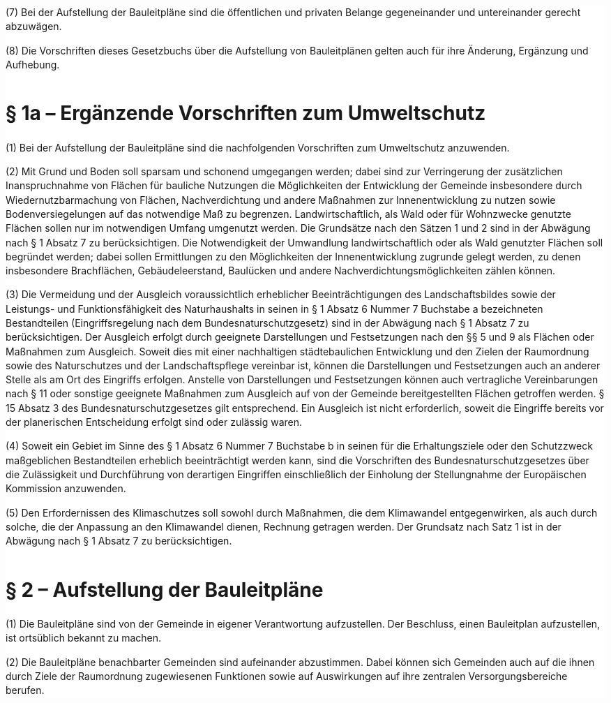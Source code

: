 (7) Bei der Aufstellung der Bauleitpläne sind die öffentlichen und privaten Belange gegeneinander und untereinander gerecht abzuwägen.

(8) Die Vorschriften dieses Gesetzbuchs über die Aufstellung von Bauleitplänen gelten auch für ihre Änderung, Ergänzung und Aufhebung.

# § 1a – Ergänzende Vorschriften zum Umweltschutz

(1) Bei der Aufstellung der Bauleitpläne sind die nachfolgenden Vorschriften zum Umweltschutz anzuwenden.

(2) Mit Grund und Boden soll sparsam und schonend umgegangen werden; dabei sind zur Verringerung der zusätzlichen Inanspruchnahme von Flächen für bauliche Nutzungen die Möglichkeiten der Entwicklung der Gemeinde insbesondere durch Wiedernutzbarmachung von Flächen, Nachverdichtung und andere Maßnahmen zur Innenentwicklung zu nutzen sowie Bodenversiegelungen auf das notwendige Maß zu begrenzen. Landwirtschaftlich, als Wald oder für Wohnzwecke genutzte Flächen sollen nur im notwendigen Umfang umgenutzt werden. Die Grundsätze nach den Sätzen 1 und 2 sind in der Abwägung nach § 1 Absatz 7 zu berücksichtigen. Die Notwendigkeit der Umwandlung landwirtschaftlich oder als Wald genutzter Flächen soll begründet werden; dabei sollen Ermittlungen zu den Möglichkeiten der Innenentwicklung zugrunde gelegt werden, zu denen insbesondere Brachflächen, Gebäudeleerstand, Baulücken und andere Nachverdichtungsmöglichkeiten zählen können.

(3) Die Vermeidung und der Ausgleich voraussichtlich erheblicher Beeinträchtigungen des Landschaftsbildes sowie der Leistungs- und Funktionsfähigkeit des Naturhaushalts in seinen in § 1 Absatz 6 Nummer 7 Buchstabe a bezeichneten Bestandteilen (Eingriffsregelung nach dem Bundesnaturschutzgesetz) sind in der Abwägung nach § 1 Absatz 7 zu berücksichtigen. Der Ausgleich erfolgt durch geeignete Darstellungen und Festsetzungen nach den §§ 5 und 9 als Flächen oder Maßnahmen zum Ausgleich. Soweit dies mit einer nachhaltigen städtebaulichen Entwicklung und den Zielen der Raumordnung sowie des Naturschutzes und der Landschaftspflege vereinbar ist, können die Darstellungen und Festsetzungen auch an anderer Stelle als am Ort des Eingriffs erfolgen. Anstelle von Darstellungen und Festsetzungen können auch vertragliche Vereinbarungen nach § 11 oder sonstige geeignete Maßnahmen zum Ausgleich auf von der Gemeinde bereitgestellten Flächen getroffen werden. § 15 Absatz 3 des Bundesnaturschutzgesetzes gilt entsprechend. Ein Ausgleich ist nicht erforderlich, soweit die Eingriffe bereits vor der planerischen Entscheidung erfolgt sind oder zulässig waren.

(4) Soweit ein Gebiet im Sinne des § 1 Absatz 6 Nummer 7 Buchstabe b in seinen für die Erhaltungsziele oder den Schutzzweck maßgeblichen Bestandteilen erheblich beeinträchtigt werden kann, sind die Vorschriften des Bundesnaturschutzgesetzes über die Zulässigkeit und Durchführung von derartigen Eingriffen einschließlich der Einholung der Stellungnahme der Europäischen Kommission anzuwenden.

(5) Den Erfordernissen des Klimaschutzes soll sowohl durch Maßnahmen, die dem Klimawandel entgegenwirken, als auch durch solche, die der Anpassung an den Klimawandel dienen, Rechnung getragen werden. Der Grundsatz nach Satz 1 ist in der Abwägung nach § 1 Absatz 7 zu berücksichtigen.

# § 2 – Aufstellung der Bauleitpläne

(1) Die Bauleitpläne sind von der Gemeinde in eigener Verantwortung aufzustellen. Der Beschluss, einen Bauleitplan aufzustellen, ist ortsüblich bekannt zu machen.

(2) Die Bauleitpläne benachbarter Gemeinden sind aufeinander abzustimmen. Dabei können sich Gemeinden auch auf die ihnen durch Ziele der Raumordnung zugewiesenen Funktionen sowie auf Auswirkungen auf ihre zentralen Versorgungsbereiche berufen.
